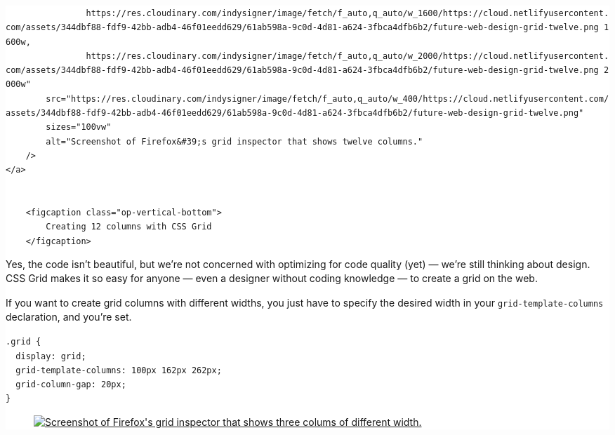 			        https://res.cloudinary.com/indysigner/image/fetch/f_auto,q_auto/w_1600/https://cloud.netlifyusercontent.com/assets/344dbf88-fdf9-42bb-adb4-46f01eedd629/61ab598a-9c0d-4d81-a624-3fbca4dfb6b2/future-web-design-grid-twelve.png 1600w,
			        https://res.cloudinary.com/indysigner/image/fetch/f_auto,q_auto/w_2000/https://cloud.netlifyusercontent.com/assets/344dbf88-fdf9-42bb-adb4-46f01eedd629/61ab598a-9c0d-4d81-a624-3fbca4dfb6b2/future-web-design-grid-twelve.png 2000w"
			src="https://res.cloudinary.com/indysigner/image/fetch/f_auto,q_auto/w_400/https://cloud.netlifyusercontent.com/assets/344dbf88-fdf9-42bb-adb4-46f01eedd629/61ab598a-9c0d-4d81-a624-3fbca4dfb6b2/future-web-design-grid-twelve.png"
			sizes="100vw"
			alt="Screenshot of Firefox&#39;s grid inspector that shows twelve columns."
		/>
	</a>

	
		<figcaption class="op-vertical-bottom">
			Creating 12 columns with CSS Grid
		</figcaption>
	
</figure>


<p>Yes, the code isn&rsquo;t beautiful, but we&rsquo;re not concerned with optimizing for code quality (yet) &mdash; we&rsquo;re still thinking about design. CSS Grid makes it so easy for anyone &mdash; even a designer without coding knowledge &mdash; to create a grid on the web.</p>

<p>If you want to create grid columns with different widths, you just have to specify the desired width in your <code>grid-template-columns</code> declaration, and you&rsquo;re set.</p>

<pre><code class="language-css">.grid {
  display: grid;
  grid-template-columns: 100px 162px 262px;
  grid-column-gap: 20px;
}
</code></pre>











<figure class="article__image break-out">
	<a href="https://cloud.netlifyusercontent.com/assets/344dbf88-fdf9-42bb-adb4-46f01eedd629/6be83c78-9646-4c17-8d74-a3ffa55c13e1/future-web-design-grid-asym.png">
		<img
			srcset="https://res.cloudinary.com/indysigner/image/fetch/f_auto,q_auto/w_400/https://cloud.netlifyusercontent.com/assets/344dbf88-fdf9-42bb-adb4-46f01eedd629/6be83c78-9646-4c17-8d74-a3ffa55c13e1/future-web-design-grid-asym.png 400w,
			        https://res.cloudinary.com/indysigner/image/fetch/f_auto,q_auto/w_800/https://cloud.netlifyusercontent.com/assets/344dbf88-fdf9-42bb-adb4-46f01eedd629/6be83c78-9646-4c17-8d74-a3ffa55c13e1/future-web-design-grid-asym.png 800w,
			        https://res.cloudinary.com/indysigner/image/fetch/f_auto,q_auto/w_1200/https://cloud.netlifyusercontent.com/assets/344dbf88-fdf9-42bb-adb4-46f01eedd629/6be83c78-9646-4c17-8d74-a3ffa55c13e1/future-web-design-grid-asym.png 1200w,
			        https://res.cloudinary.com/indysigner/image/fetch/f_auto,q_auto/w_1600/https://cloud.netlifyusercontent.com/assets/344dbf88-fdf9-42bb-adb4-46f01eedd629/6be83c78-9646-4c17-8d74-a3ffa55c13e1/future-web-design-grid-asym.png 1600w,
			        https://res.cloudinary.com/indysigner/image/fetch/f_auto,q_auto/w_2000/https://cloud.netlifyusercontent.com/assets/344dbf88-fdf9-42bb-adb4-46f01eedd629/6be83c78-9646-4c17-8d74-a3ffa55c13e1/future-web-design-grid-asym.png 2000w"
			src="https://res.cloudinary.com/indysigner/image/fetch/f_auto,q_auto/w_400/https://cloud.netlifyusercontent.com/assets/344dbf88-fdf9-42bb-adb4-46f01eedd629/6be83c78-9646-4c17-8d74-a3ffa55c13e1/future-web-design-grid-asym.png"
			sizes="100vw"
			alt="Screenshot of Firefox&#39;s grid inspector that shows three colums of different width."
		/>